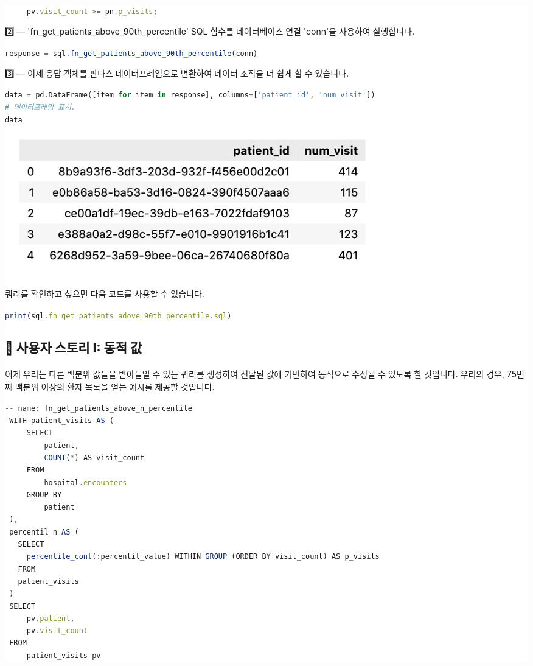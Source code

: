 ```js
     pv.visit_count >= pn.p_visits;
```

2️⃣ — 'fn_get_patients_above_90th_percentile' SQL 함수를 데이터베이스 연결 'conn'을 사용하여 실행합니다.

```js
response = sql.fn_get_patients_above_90th_percentile(conn)
```

<div class="content-ad"></div>

3️⃣ — 이제 응답 객체를 판다스 데이터프레임으로 변환하여 데이터 조작을 더 쉽게 할 수 있습니다.

```python
data = pd.DataFrame([item for item in response], columns=['patient_id', 'num_visit'])
# 데이터프레임 표시.
data
```

![이미지](/assets/img/2024-06-19-PythonProjectswithSQLStrategiesforEffectiveQueryManagement_3.png)

쿼리를 확인하고 싶으면 다음 코드를 사용할 수 있습니다.

<div class="content-ad"></div>

```js
print(sql.fn_get_patients_adove_90th_percentile.sql)
```

## 👥 사용자 스토리 I: 동적 값

이제 우리는 다른 백분위 값들을 받아들일 수 있는 쿼리를 생성하여 전달된 값에 기반하여 동적으로 수정될 수 있도록 할 것입니다. 우리의 경우, 75번째 백분위 이상의 환자 목록을 얻는 예시를 제공할 것입니다.

```js
-- name: fn_get_patients_above_n_percentile
 WITH patient_visits AS (
     SELECT
         patient,
         COUNT(*) AS visit_count
     FROM
         hospital.encounters
     GROUP BY
         patient
 ),
 percentil_n AS (
   SELECT
     percentile_cont(:percentil_value) WITHIN GROUP (ORDER BY visit_count) AS p_visits
   FROM
   patient_visits
 )
 SELECT 
     pv.patient, 
     pv.visit_count
 FROM 
     patient_visits pv
```